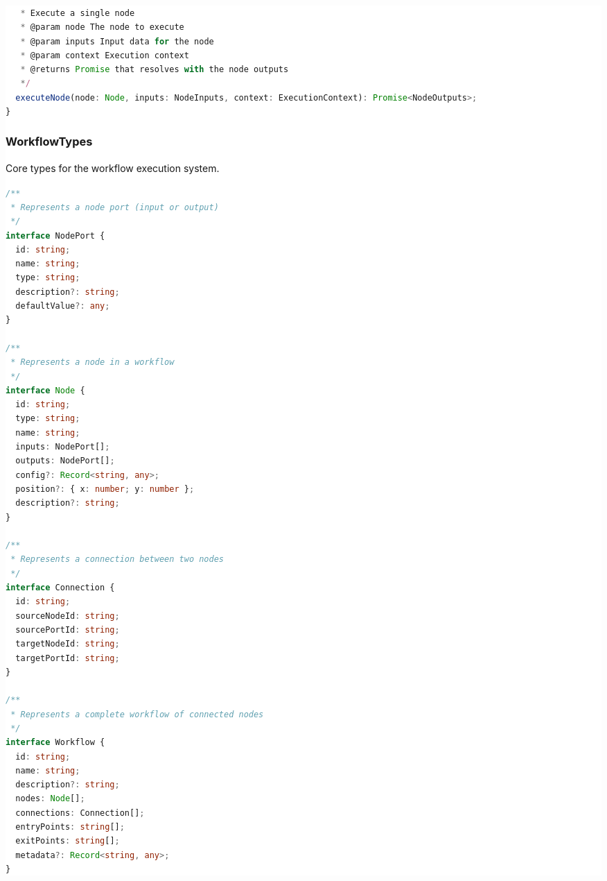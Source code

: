 ```typescript
   * Execute a single node
   * @param node The node to execute
   * @param inputs Input data for the node
   * @param context Execution context
   * @returns Promise that resolves with the node outputs
   */
  executeNode(node: Node, inputs: NodeInputs, context: ExecutionContext): Promise<NodeOutputs>;
}
```

### WorkflowTypes

Core types for the workflow execution system.

```typescript
/**
 * Represents a node port (input or output)
 */
interface NodePort {
  id: string;
  name: string;
  type: string;
  description?: string;
  defaultValue?: any;
}

/**
 * Represents a node in a workflow
 */
interface Node {
  id: string;
  type: string;
  name: string;
  inputs: NodePort[];
  outputs: NodePort[];
  config?: Record<string, any>;
  position?: { x: number; y: number };
  description?: string;
}

/**
 * Represents a connection between two nodes
 */
interface Connection {
  id: string;
  sourceNodeId: string;
  sourcePortId: string;
  targetNodeId: string;
  targetPortId: string;
}

/**
 * Represents a complete workflow of connected nodes
 */
interface Workflow {
  id: string;
  name: string;
  description?: string;
  nodes: Node[];
  connections: Connection[];
  entryPoints: string[];
  exitPoints: string[];
  metadata?: Record<string, any>;
}
```